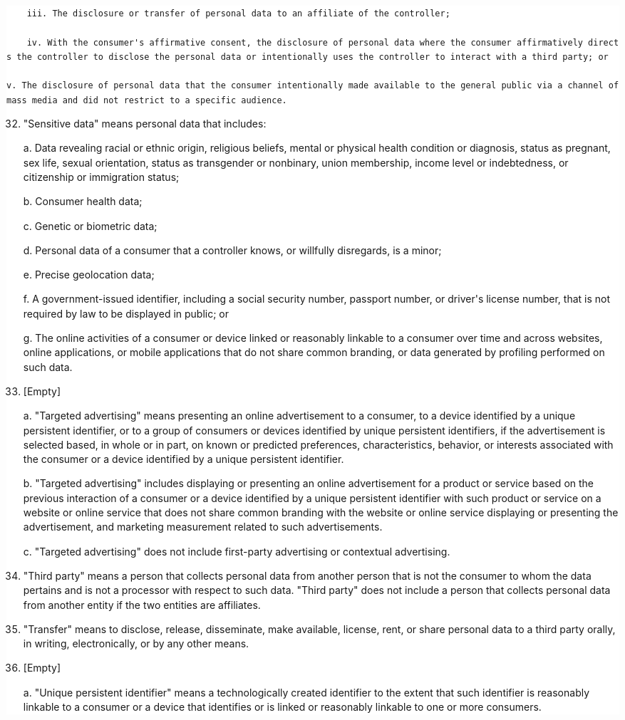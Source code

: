         iii. The disclosure or transfer of personal data to an affiliate of the controller;

        iv. With the consumer's affirmative consent, the disclosure of personal data where the consumer affirmatively directs the controller to disclose the personal data or intentionally uses the controller to interact with a third party; or

    v. The disclosure of personal data that the consumer intentionally made available to the general public via a channel of mass media and did not restrict to a specific audience.

32. "Sensitive data" means personal data that includes:

    a. Data revealing racial or ethnic origin, religious beliefs, mental or physical health condition or diagnosis, status as pregnant, sex life, sexual orientation, status as transgender or nonbinary, union membership, income level or indebtedness, or citizenship or immigration status;

    b. Consumer health data;

    c. Genetic or biometric data;

    d. Personal data of a consumer that a controller knows, or willfully disregards, is a minor;

    e. Precise geolocation data;

    f. A government-issued identifier, including a social security number, passport number, or driver's license number, that is not required by law to be displayed in public; or

    g. The online activities of a consumer or device linked or reasonably linkable to a consumer over time and across websites, online applications, or mobile applications that do not share common branding, or data generated by profiling performed on such data.

33. [Empty]

    a. "Targeted advertising" means presenting an online advertisement to a consumer, to a device identified by a unique persistent identifier, or to a group of consumers or devices identified by unique persistent identifiers, if the advertisement is selected based, in whole or in part, on known or predicted preferences, characteristics, behavior, or interests associated with the consumer or a device identified by a unique persistent identifier.

    b. "Targeted advertising" includes displaying or presenting an online advertisement for a product or service based on the previous interaction of a consumer or a device identified by a unique persistent identifier with such product or service on a website or online service that does not share common branding with the website or online service displaying or presenting the advertisement, and marketing measurement related to such advertisements.

    c. "Targeted advertising" does not include first-party advertising or contextual advertising.

34. "Third party" means a person that collects personal data from another person that is not the consumer to whom the data pertains and is not a processor with respect to such data. "Third party" does not include a person that collects personal data from another entity if the two entities are affiliates.

35. "Transfer" means to disclose, release, disseminate, make available, license, rent, or share personal data to a third party orally, in writing, electronically, or by any other means.

36. [Empty]

    a. "Unique persistent identifier" means a technologically created identifier to the extent that such identifier is reasonably linkable to a consumer or a device that identifies or is linked or reasonably linkable to one or more consumers.
